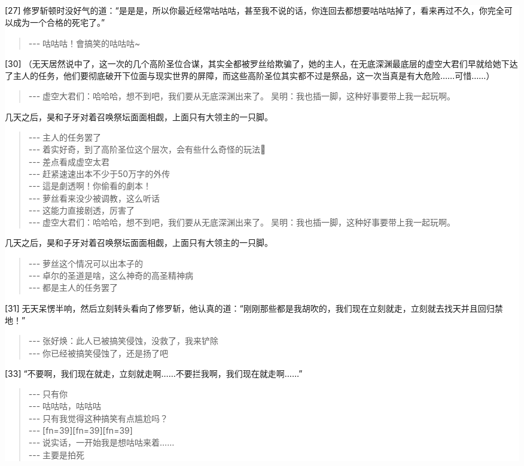 [27] 修罗斩顿时没好气的道：“是是是，所以你最近经常咕咕咕，甚至我不说的话，你连回去都想要咕咕咕掉了，看来再过不久，你完全可以成为一个合格的死宅了。”
>--- 咕咕咕！會搞笑的咕咕咕~<br>

[30] （无天居然说中了，这一次的几个高阶圣位合谋，其实全都被罗丝给欺骗了，她的主人，在无底深渊最底层的虚空大君们早就给她下达了主人的任务，他们要彻底破开下位面与现实世界的屏障，而这些高阶圣位其实都不过是祭品，这一次当真是有大危险……可惜……）
>--- 虚空大君们：哈哈哈，想不到吧，我们要从无底深渊出来了。
吴明：我也插一脚，这种好事要带上我一起玩啊。

几天之后，昊和子牙对着召唤祭坛面面相觑，上面只有大领主的一只脚。<br>
>--- 主人的任务罢了<br>
>--- 着实好奇，到了高阶圣位这个层次，会有些什么奇怪的玩法🧐<br>
>--- 差点看成虚空太君<br>
>--- 赶紧速速出本不少于50万字的外传<br>
>--- 這是劇透啊！你偷看的劇本！<br>
>--- 萝丝看来没少被调教，这么听话<br>
>--- 这能力直接剧透，厉害了<br>
>--- 虚空大君们：哈哈哈，想不到吧，我们要从无底深渊出来了。
吴明：我也插一脚，这种好事要带上我一起玩啊。

几天之后，昊和子牙对着召唤祭坛面面相觑，上面只有大领主的一只脚。<br>
>--- 萝丝这个情况可以出本子的<br>
>--- 卓尔的圣道是啥，这么神奇的高圣精神病<br>
>--- 都是主人的任务罢了<br>

[31] 无天呆愣半响，然后立刻转头看向了修罗斩，他认真的道：“刚刚那些都是我胡吹的，我们现在立刻就走，立刻就去找天并且回归禁地！”
>--- 张好焕：此人已被搞笑侵蚀，没救了，我来铲除<br>
>--- 你已经被搞笑侵蚀了，还是扬了吧<br>

[33] “不要啊，我们现在就走，立刻就走啊……不要拦我啊，我们现在就走啊……”
>--- 只有你<br>
>--- 咕咕咕，咕咕咕<br>
>--- 只有我觉得这种搞笑有点尴尬吗？<br>
>--- [fn=39][fn=39][fn=39]<br>
>--- 说实话，一开始我是想咕咕来着……<br>
>--- 主要是拍死<br>
